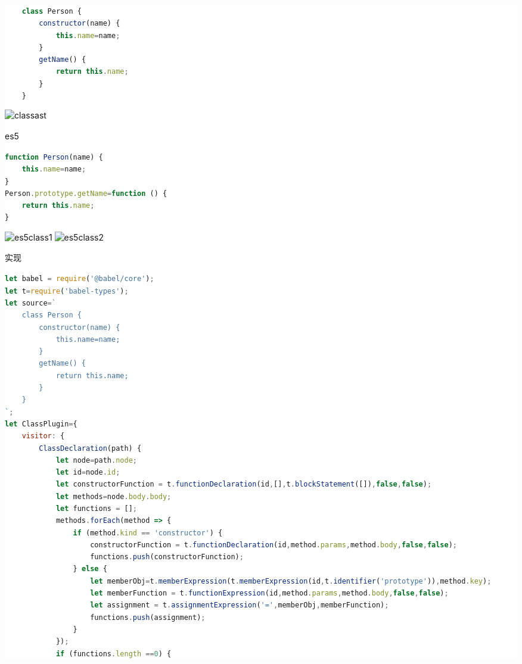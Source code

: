 ```javascript
    class Person {
        constructor(name) {
            this.name=name;
        }
        getName() {
            return this.name;
        }
    }
```

![classast](http://img.zhufengpeixun.cn/classast.png)

es5

```javascript
function Person(name) {
    this.name=name;
}
Person.prototype.getName=function () {
    return this.name;
}

```

![es5class1](http://img.zhufengpeixun.cn/es5class1.png) ![es5class2](http://img.zhufengpeixun.cn/es5class2.png)

实现

```javascript
let babel = require('@babel/core');
let t=require('babel-types');
let source=`
    class Person {
        constructor(name) {
            this.name=name;
        }
        getName() {
            return this.name;
        }
    }
`;
let ClassPlugin={
    visitor: {
        ClassDeclaration(path) {
            let node=path.node;
            let id=node.id;
            let constructorFunction = t.functionDeclaration(id,[],t.blockStatement([]),false,false);
            let methods=node.body.body;
            let functions = [];
            methods.forEach(method => {
                if (method.kind == 'constructor') {
                    constructorFunction = t.functionDeclaration(id,method.params,method.body,false,false);
                    functions.push(constructorFunction);
                } else {
                    let memberObj=t.memberExpression(t.memberExpression(id,t.identifier('prototype')),method.key);
                    let memberFunction = t.functionExpression(id,method.params,method.body,false,false);
                    let assignment = t.assignmentExpression('=',memberObj,memberFunction);
                    functions.push(assignment);
                }
            });
            if (functions.length ==0) {
```